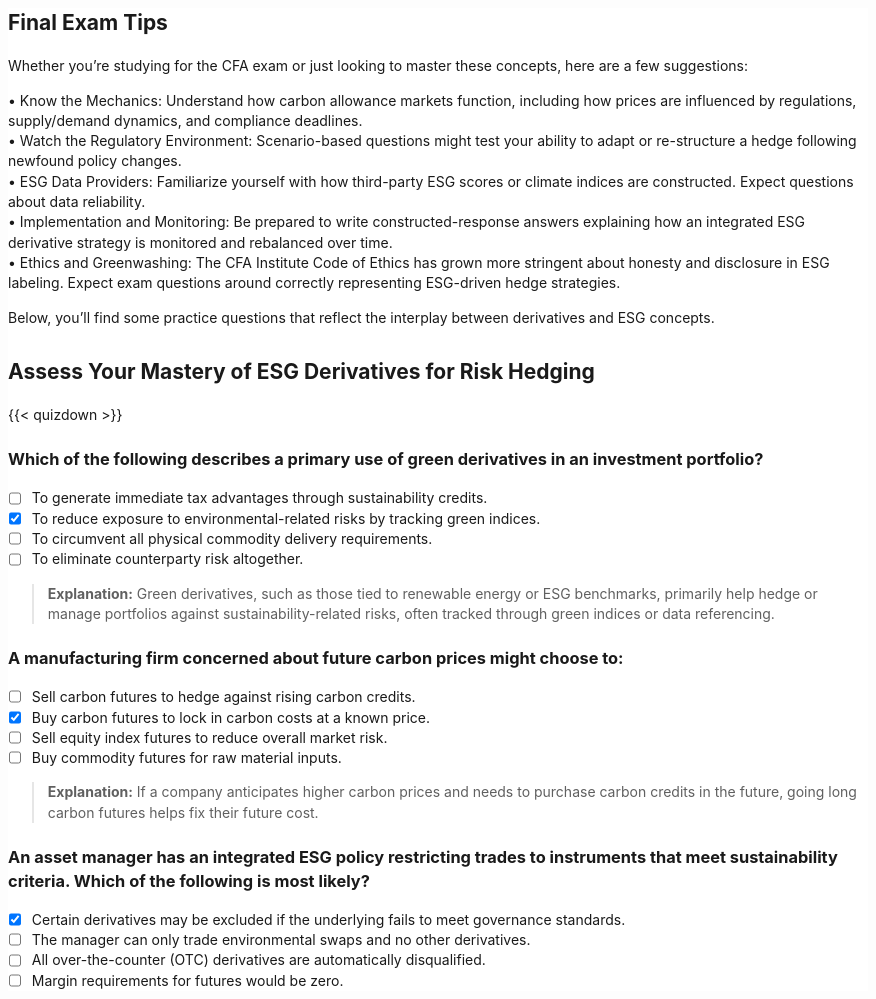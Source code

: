 ## Final Exam Tips

Whether you’re studying for the CFA exam or just looking to master these concepts, here are a few suggestions:

• Know the Mechanics: Understand how carbon allowance markets function, including how prices are influenced by regulations, supply/demand dynamics, and compliance deadlines.  
• Watch the Regulatory Environment: Scenario-based questions might test your ability to adapt or re-structure a hedge following newfound policy changes.  
• ESG Data Providers: Familiarize yourself with how third-party ESG scores or climate indices are constructed. Expect questions about data reliability.  
• Implementation and Monitoring: Be prepared to write constructed-response answers explaining how an integrated ESG derivative strategy is monitored and rebalanced over time.  
• Ethics and Greenwashing: The CFA Institute Code of Ethics has grown more stringent about honesty and disclosure in ESG labeling. Expect exam questions around correctly representing ESG-driven hedge strategies.

Below, you’ll find some practice questions that reflect the interplay between derivatives and ESG concepts.

## Assess Your Mastery of ESG Derivatives for Risk Hedging

{{< quizdown >}}

### Which of the following describes a primary use of green derivatives in an investment portfolio?

- [ ] To generate immediate tax advantages through sustainability credits.
- [x] To reduce exposure to environmental-related risks by tracking green indices.
- [ ] To circumvent all physical commodity delivery requirements.
- [ ] To eliminate counterparty risk altogether.

> **Explanation:** Green derivatives, such as those tied to renewable energy or ESG benchmarks, primarily help hedge or manage portfolios against sustainability-related risks, often tracked through green indices or data referencing.

### A manufacturing firm concerned about future carbon prices might choose to:

- [ ] Sell carbon futures to hedge against rising carbon credits.
- [x] Buy carbon futures to lock in carbon costs at a known price.
- [ ] Sell equity index futures to reduce overall market risk.
- [ ] Buy commodity futures for raw material inputs.

> **Explanation:** If a company anticipates higher carbon prices and needs to purchase carbon credits in the future, going long carbon futures helps fix their future cost.

### An asset manager has an integrated ESG policy restricting trades to instruments that meet sustainability criteria. Which of the following is most likely?

- [x] Certain derivatives may be excluded if the underlying fails to meet governance standards.
- [ ] The manager can only trade environmental swaps and no other derivatives.
- [ ] All over-the-counter (OTC) derivatives are automatically disqualified.
- [ ] Margin requirements for futures would be zero.
